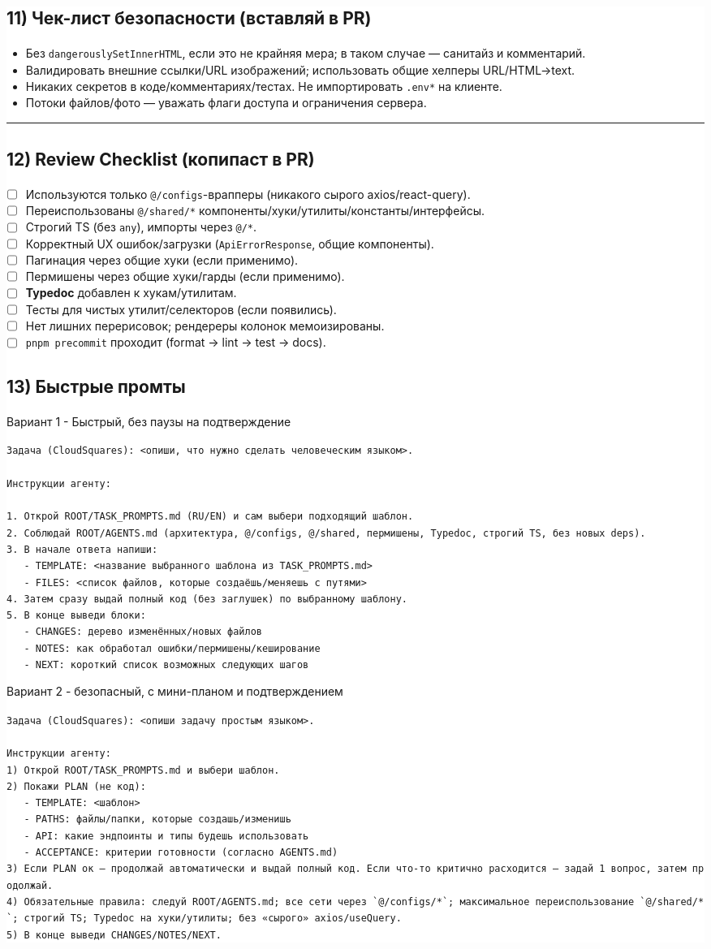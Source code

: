 ## 11) Чек-лист безопасности (вставляй в PR)

- Без `dangerouslySetInnerHTML`, если это не крайняя мера; в таком случае — санитайз и комментарий.
- Валидировать внешние ссылки/URL изображений; использовать общие хелперы URL/HTML→text.
- Никаких секретов в коде/комментариях/тестах. Не импортировать `.env*` на клиенте.
- Потоки файлов/фото — уважать флаги доступа и ограничения сервера.

---

## 12) Review Checklist (копипаст в PR)

- [ ] Используются только `@/configs`-врапперы (никакого сырого axios/react-query).
- [ ] Переиспользованы `@/shared/*` компоненты/хуки/утилиты/константы/интерфейсы.
- [ ] Строгий TS (без `any`), импорты через `@/*`.
- [ ] Корректный UX ошибок/загрузки (`ApiErrorResponse`, общие компоненты).
- [ ] Пагинация через общие хуки (если применимо).
- [ ] Пермишены через общие хуки/гарды (если применимо).
- [ ] **Typedoc** добавлен к хукам/утилитам.
- [ ] Тесты для чистых утилит/селекторов (если появились).
- [ ] Нет лишних перерисовок; рендереры колонок мемоизированы.
- [ ] `pnpm precommit` проходит (format → lint → test → docs).

## 13) Быстрые промты

Вариант 1 - Быстрый, без паузы на подтверждение

```plaintext
Задача (CloudSquares): <опиши, что нужно сделать человеческим языком>.

Инструкции агенту:

1. Открой ROOT/TASK_PROMPTS.md (RU/EN) и сам выбери подходящий шаблон.
2. Соблюдай ROOT/AGENTS.md (архитектура, @/configs, @/shared, пермишены, Typedoc, строгий TS, без новых deps).
3. В начале ответа напиши:
   - TEMPLATE: <название выбранного шаблона из TASK_PROMPTS.md>
   - FILES: <список файлов, которые создаёшь/меняешь с путями>
4. Затем сразу выдай полный код (без заглушек) по выбранному шаблону.
5. В конце выведи блоки:
   - CHANGES: дерево изменённых/новых файлов
   - NOTES: как обработал ошибки/пермишены/кеширование
   - NEXT: короткий список возможных следующих шагов
```

Вариант 2 - безопасный, с мини-планом и подтверждением

```plaintext
Задача (CloudSquares): <опиши задачу простым языком>.

Инструкции агенту:
1) Открой ROOT/TASK_PROMPTS.md и выбери шаблон.
2) Покажи PLAN (не код):
   - TEMPLATE: <шаблон>
   - PATHS: файлы/папки, которые создашь/изменишь
   - API: какие эндпоинты и типы будешь использовать
   - ACCEPTANCE: критерии готовности (согласно AGENTS.md)
3) Если PLAN ок — продолжай автоматически и выдай полный код. Если что-то критично расходится — задай 1 вопрос, затем продолжай.
4) Обязательные правила: следуй ROOT/AGENTS.md; все сети через `@/configs/*`; максимальное переиспользование `@/shared/*`; строгий TS; Typedoc на хуки/утилиты; без «сырого» axios/useQuery.
5) В конце выведи CHANGES/NOTES/NEXT.

```
